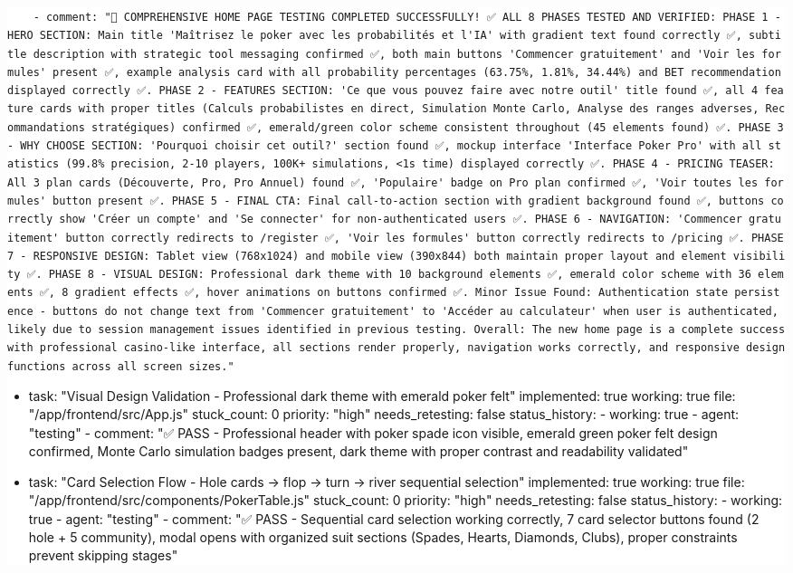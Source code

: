         - comment: "🎉 COMPREHENSIVE HOME PAGE TESTING COMPLETED SUCCESSFULLY! ✅ ALL 8 PHASES TESTED AND VERIFIED: PHASE 1 - HERO SECTION: Main title 'Maîtrisez le poker avec les probabilités et l'IA' with gradient text found correctly ✅, subtitle description with strategic tool messaging confirmed ✅, both main buttons 'Commencer gratuitement' and 'Voir les formules' present ✅, example analysis card with all probability percentages (63.75%, 1.81%, 34.44%) and BET recommendation displayed correctly ✅. PHASE 2 - FEATURES SECTION: 'Ce que vous pouvez faire avec notre outil' title found ✅, all 4 feature cards with proper titles (Calculs probabilistes en direct, Simulation Monte Carlo, Analyse des ranges adverses, Recommandations stratégiques) confirmed ✅, emerald/green color scheme consistent throughout (45 elements found) ✅. PHASE 3 - WHY CHOOSE SECTION: 'Pourquoi choisir cet outil?' section found ✅, mockup interface 'Interface Poker Pro' with all statistics (99.8% precision, 2-10 players, 100K+ simulations, <1s time) displayed correctly ✅. PHASE 4 - PRICING TEASER: All 3 plan cards (Découverte, Pro, Pro Annuel) found ✅, 'Populaire' badge on Pro plan confirmed ✅, 'Voir toutes les formules' button present ✅. PHASE 5 - FINAL CTA: Final call-to-action section with gradient background found ✅, buttons correctly show 'Créer un compte' and 'Se connecter' for non-authenticated users ✅. PHASE 6 - NAVIGATION: 'Commencer gratuitement' button correctly redirects to /register ✅, 'Voir les formules' button correctly redirects to /pricing ✅. PHASE 7 - RESPONSIVE DESIGN: Tablet view (768x1024) and mobile view (390x844) both maintain proper layout and element visibility ✅. PHASE 8 - VISUAL DESIGN: Professional dark theme with 10 background elements ✅, emerald color scheme with 36 elements ✅, 8 gradient effects ✅, hover animations on buttons confirmed ✅. Minor Issue Found: Authentication state persistence - buttons do not change text from 'Commencer gratuitement' to 'Accéder au calculateur' when user is authenticated, likely due to session management issues identified in previous testing. Overall: The new home page is a complete success with professional casino-like interface, all sections render properly, navigation works correctly, and responsive design functions across all screen sizes."

  - task: "Visual Design Validation - Professional dark theme with emerald poker felt"
    implemented: true
    working: true
    file: "/app/frontend/src/App.js"
    stuck_count: 0
    priority: "high"
    needs_retesting: false
    status_history:
        - working: true
        - agent: "testing"
        - comment: "✅ PASS - Professional header with poker spade icon visible, emerald green poker felt design confirmed, Monte Carlo simulation badges present, dark theme with proper contrast and readability validated"

  - task: "Card Selection Flow - Hole cards → flop → turn → river sequential selection"
    implemented: true
    working: true
    file: "/app/frontend/src/components/PokerTable.js"
    stuck_count: 0
    priority: "high"
    needs_retesting: false
    status_history:
        - working: true
        - agent: "testing"
        - comment: "✅ PASS - Sequential card selection working correctly, 7 card selector buttons found (2 hole + 5 community), modal opens with organized suit sections (Spades, Hearts, Diamonds, Clubs), proper constraints prevent skipping stages"
